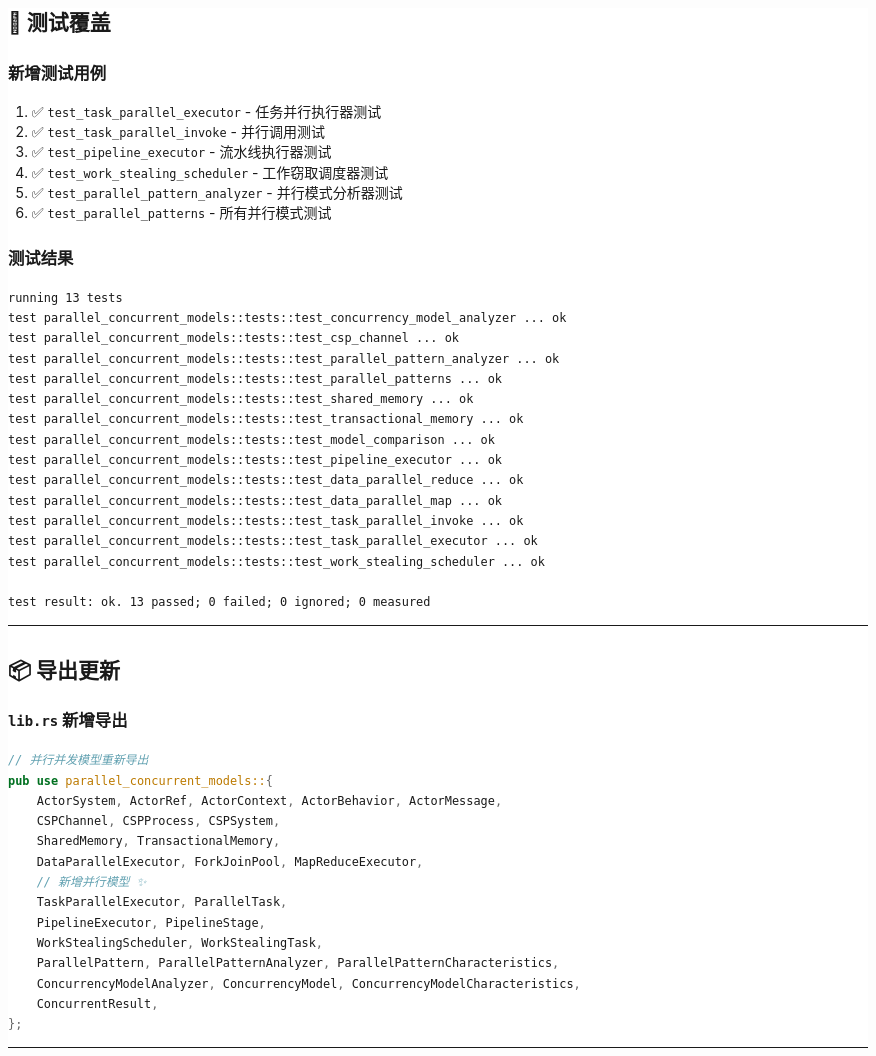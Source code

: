 
## 🧪 测试覆盖

### 新增测试用例

1. ✅ `test_task_parallel_executor` - 任务并行执行器测试
2. ✅ `test_task_parallel_invoke` - 并行调用测试
3. ✅ `test_pipeline_executor` - 流水线执行器测试
4. ✅ `test_work_stealing_scheduler` - 工作窃取调度器测试
5. ✅ `test_parallel_pattern_analyzer` - 并行模式分析器测试
6. ✅ `test_parallel_patterns` - 所有并行模式测试

### 测试结果

```text
running 13 tests
test parallel_concurrent_models::tests::test_concurrency_model_analyzer ... ok
test parallel_concurrent_models::tests::test_csp_channel ... ok
test parallel_concurrent_models::tests::test_parallel_pattern_analyzer ... ok
test parallel_concurrent_models::tests::test_parallel_patterns ... ok
test parallel_concurrent_models::tests::test_shared_memory ... ok
test parallel_concurrent_models::tests::test_transactional_memory ... ok
test parallel_concurrent_models::tests::test_model_comparison ... ok
test parallel_concurrent_models::tests::test_pipeline_executor ... ok
test parallel_concurrent_models::tests::test_data_parallel_reduce ... ok
test parallel_concurrent_models::tests::test_data_parallel_map ... ok
test parallel_concurrent_models::tests::test_task_parallel_invoke ... ok
test parallel_concurrent_models::tests::test_task_parallel_executor ... ok
test parallel_concurrent_models::tests::test_work_stealing_scheduler ... ok

test result: ok. 13 passed; 0 failed; 0 ignored; 0 measured
```

---

## 📦 导出更新

### `lib.rs` 新增导出

```rust
// 并行并发模型重新导出
pub use parallel_concurrent_models::{
    ActorSystem, ActorRef, ActorContext, ActorBehavior, ActorMessage,
    CSPChannel, CSPProcess, CSPSystem,
    SharedMemory, TransactionalMemory,
    DataParallelExecutor, ForkJoinPool, MapReduceExecutor,
    // 新增并行模型 ✨
    TaskParallelExecutor, ParallelTask,
    PipelineExecutor, PipelineStage,
    WorkStealingScheduler, WorkStealingTask,
    ParallelPattern, ParallelPatternAnalyzer, ParallelPatternCharacteristics,
    ConcurrencyModelAnalyzer, ConcurrencyModel, ConcurrencyModelCharacteristics,
    ConcurrentResult,
};
```

---